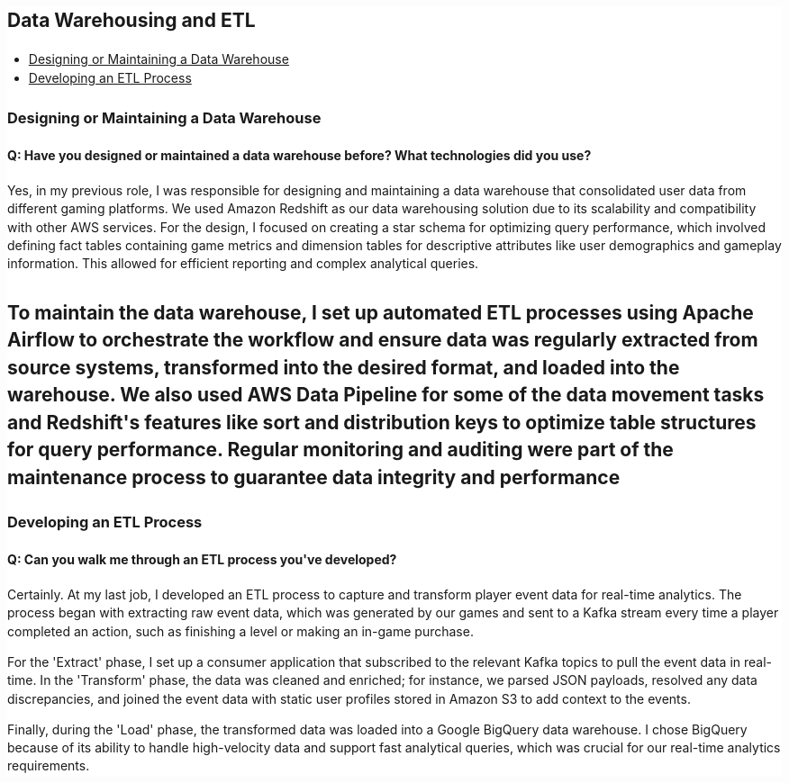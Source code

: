 ## Data Warehousing and ETL

- [Designing or Maintaining a Data Warehouse](#designing-or-maintaining-a-data-warehouse)
- [Developing an ETL Process](#developing-an-etl-process)

### Designing or Maintaining a Data Warehouse

#### Q: Have you designed or maintained a data warehouse before? What technologies did you use?
Yes, in my previous role, I was responsible for designing and maintaining a data warehouse that consolidated user 
data from different gaming platforms. We used Amazon Redshift as our data warehousing solution due to 
its scalability and compatibility with other AWS services. 
For the design, I focused on creating a star schema for optimizing query performance, which involved defining 
fact tables containing game metrics and dimension tables for descriptive attributes like user demographics and gameplay information.
This allowed for efficient reporting and complex analytical queries.

To maintain the data warehouse, I set up automated ETL processes using Apache Airflow to orchestrate the workflow and 
ensure data was regularly extracted from source systems, transformed into the desired format, and loaded into the warehouse.
We also used AWS Data Pipeline for some of the data movement tasks and Redshift's features like sort and distribution keys 
to optimize table structures for query performance. Regular monitoring and auditing were part of the maintenance process to 
guarantee data integrity and performance
---
### Developing an ETL Process

#### Q: Can you walk me through an ETL process you've developed?
Certainly. At my last job, I developed an ETL process to capture and transform player event data for real-time analytics.
The process began with extracting raw event data, which was generated by our games and sent to a Kafka stream every time 
a player completed an action, such as finishing a level or making an in-game purchase.

For the 'Extract' phase, I set up a consumer application that subscribed to the relevant Kafka topics to pull the event data 
in real-time. In the 'Transform' phase, the data was cleaned and enriched; for instance, we parsed JSON payloads, 
resolved any data discrepancies, and joined the event data with static user profiles stored in Amazon S3 to add context to the events.

Finally, during the 'Load' phase, the transformed data was loaded into a Google BigQuery data warehouse. I chose BigQuery
because of its ability to handle high-velocity data and support fast analytical queries, which was crucial for our real-time analytics requirements.
